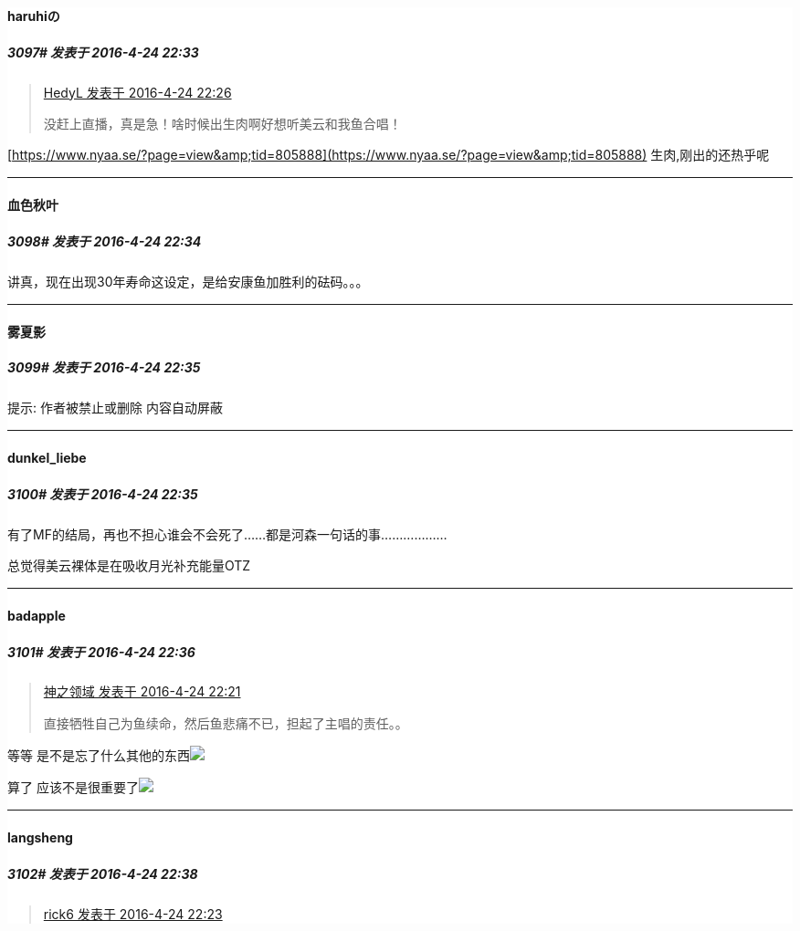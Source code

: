 ####  haruhiの  
##### 3097#       发表于 2016-4-24 22:33

<blockquote><a href="httphttps://bbs.saraba1st.com/2b/forum.php?mod=redirect&amp;goto=findpost&amp;pid=32230701&amp;ptid=1066605" target="_blank">HedyL 发表于 2016-4-24 22:26</a>

没赶上直播，真是急！啥时候出生肉啊好想听美云和我鱼合唱！</blockquote>
[https://www.nyaa.se/?page=view&amp;tid=805888](https://www.nyaa.se/?page=view&amp;tid=805888) 生肉,刚出的还热乎呢

*****

####  血色秋叶  
##### 3098#       发表于 2016-4-24 22:34

讲真，现在出现30年寿命这设定，是给安康鱼加胜利的砝码。。。

*****

####  雾夏影  
##### 3099#       发表于 2016-4-24 22:35

提示: 作者被禁止或删除 内容自动屏蔽

*****

####  dunkel_liebe  
##### 3100#       发表于 2016-4-24 22:35

有了MF的结局，再也不担心谁会不会死了……都是河森一句话的事………………

总觉得美云裸体是在吸收月光补充能量OTZ

*****

####  badapple  
##### 3101#       发表于 2016-4-24 22:36

<blockquote><a href="httphttps://bbs.saraba1st.com/2b/forum.php?mod=redirect&amp;goto=findpost&amp;pid=32230653&amp;ptid=1066605" target="_blank">神之领域 发表于 2016-4-24 22:21</a>

直接牺牲自己为鱼续命，然后鱼悲痛不已，担起了主唱的责任。。</blockquote>
等等 是不是忘了什么其他的东西<img src="https://static.saraba1st.com/image/smiley/face/00.gif" referrerpolicy="no-referrer">

算了 应该不是很重要了<img src="https://static.saraba1st.com/image/smiley/face/161.jpg" referrerpolicy="no-referrer">

*****

####  langsheng  
##### 3102#       发表于 2016-4-24 22:38

<blockquote><a href="httphttps://bbs.saraba1st.com/2b/forum.php?mod=redirect&amp;goto=findpost&amp;pid=32230678&amp;ptid=1066605" target="_blank">rick6 发表于 2016-4-24 22:23</a>
